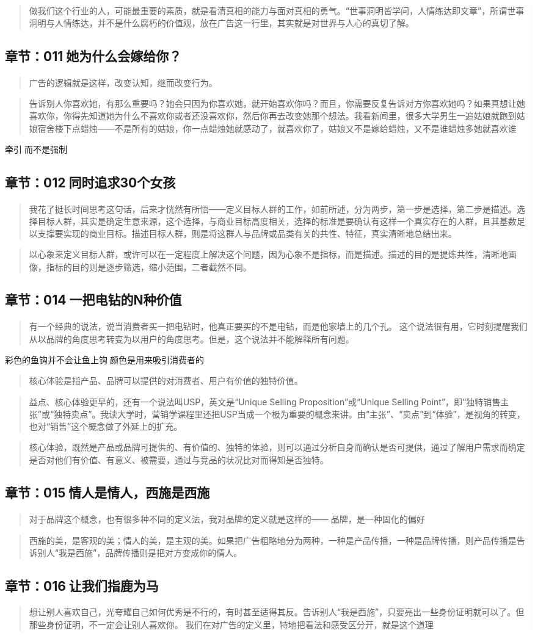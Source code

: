
> 做我们这个行业的人，可能最重要的素质，就是看清真相的能力与面对真相的勇气。“世事洞明皆学问，人情练达即文章”，所谓世事洞明与人情练达，并不是什么腐朽的价值观，放在广告这一行里，其实就是对世界与人心的真切了解。


## 章节：011 她为什么会嫁给你？


> 广告的逻辑就是这样，改变认知，继而改变行为。


> 告诉别人你喜欢她，有那么重要吗？她会只因为你喜欢她，就开始喜欢你吗？而且，你需要反复告诉对方你喜欢她吗？如果真想让她喜欢你，你得先知道她为什么不喜欢你或者还没喜欢你，然后你再去改变她那个想法。我看新闻里，很多大学男生一追姑娘就跑到姑娘宿舍楼下点蜡烛——不是所有的姑娘，你一点蜡烛她就感动了，就喜欢你了，姑娘又不是嫁给蜡烛，又不是谁蜡烛多她就喜欢谁

牵引 而不是强制


## 章节：012 同时追求30个女孩


> 我花了挺长时间思考这句话，后来才恍然有所悟——定义目标人群的工作，如前所述，分为两步，第一步是选择，第二步是描述。选择目标人群，其实是确定生意来源，这个选择，与商业目标高度相关，选择的标准是要确认有这样一个真实存在的人群，且其基数足以支撑要实现的商业目标。描述目标人群，则是将这群人与品牌或品类有关的共性、特征，真实清晰地总结出来。


> 以心象来定义目标人群，或许可以在一定程度上解决这个问题，因为心象不是指标，而是描述。描述的目的是提炼共性，清晰地画像，指标的目的则是逐步筛选，缩小范围，二者截然不同。


## 章节：014 一把电钻的N种价值


> 有一个经典的说法，说当消费者买一把电钻时，他真正要买的不是电钻，而是他家墙上的几个孔。
> 这个说法很有用，它时刻提醒我们从以品牌的角度思考转变为以用户的角度思考。但是，这个说法并不能解释所有问题。

彩色的鱼钩并不会让鱼上钩 颜色是用来吸引消费者的


> 核心体验是指产品、品牌可以提供的对消费者、用户有价值的独特价值。


> 益点、核心体验更早的，还有一个说法叫USP，英文是“Unique Selling Proposition”或“Unique Selling Point”，即“独特销售主张”或“独特卖点”。我读大学时，营销学课程里还把USP当成一个极为重要的概念来讲。由“主张”、“卖点”到“体验”，是视角的转变，也对“销售”这个概念做了外延上的扩充。


> 核心体验，既然是产品或品牌可提供的、有价值的、独特的体验，则可以通过分析自身而确认是否可提供，通过了解用户需求而确定是否对他们有价值、有意义、被需要，通过与竞品的状况比对而得知是否独特。


## 章节：015 情人是情人，西施是西施


> 对于品牌这个概念，也有很多种不同的定义法，我对品牌的定义就是这样的——
> 品牌，是一种固化的偏好


> 西施的美，是客观的美；情人的美，是主观的美。如果把广告粗略地分为两种，一种是产品传播，一种是品牌传播，则产品传播是告诉别人“我是西施”，品牌传播则是把对方变成你的情人。


## 章节：016 让我们指鹿为马


> 想让别人喜欢自己，光夸耀自己如何优秀是不行的，有时甚至适得其反。告诉别人“我是西施”，只要亮出一些身份证明就可以了。但那些身份证明，不一定会让别人喜欢你。
> 我们在对广告的定义里，特地把看法和感受区分开，就是这个道理
